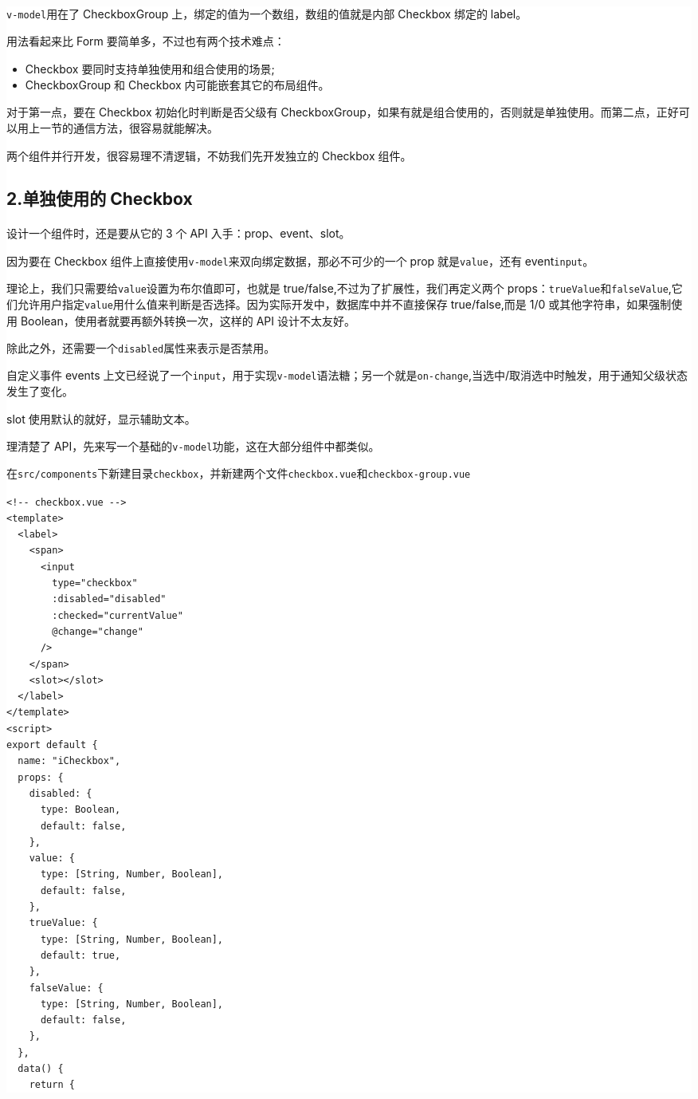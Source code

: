 `v-model`用在了 CheckboxGroup 上，绑定的值为一个数组，数组的值就是内部 Checkbox 绑定的 label。

用法看起来比 Form 要简单多，不过也有两个技术难点：

- Checkbox 要同时支持单独使用和组合使用的场景;
- CheckboxGroup 和 Checkbox 内可能嵌套其它的布局组件。

对于第一点，要在 Checkbox 初始化时判断是否父级有 CheckboxGroup，如果有就是组合使用的，否则就是单独使用。而第二点，正好可以用上一节的通信方法，很容易就能解决。

两个组件并行开发，很容易理不清逻辑，不妨我们先开发独立的 Checkbox 组件。

## 2.单独使用的 Checkbox

设计一个组件时，还是要从它的 3 个 API 入手：prop、event、slot。

因为要在 Checkbox 组件上直接使用`v-model`来双向绑定数据，那必不可少的一个 prop 就是`value`，还有 event`input`。

理论上，我们只需要给`value`设置为布尔值即可，也就是 true/false,不过为了扩展性，我们再定义两个 props：`trueValue`和`falseValue`,它们允许用户指定`value`用什么值来判断是否选择。因为实际开发中，数据库中并不直接保存 true/false,而是 1/0 或其他字符串，如果强制使用 Boolean，使用者就要再额外转换一次，这样的 API 设计不太友好。

除此之外，还需要一个`disabled`属性来表示是否禁用。

自定义事件 events 上文已经说了一个`input`，用于实现`v-model`语法糖；另一个就是`on-change`,当选中/取消选中时触发，用于通知父级状态发生了变化。

slot 使用默认的就好，显示辅助文本。

理清楚了 API，先来写一个基础的`v-model`功能，这在大部分组件中都类似。

在`src/components`下新建目录`checkbox`，并新建两个文件`checkbox.vue`和`checkbox-group.vue`

```vue
<!-- checkbox.vue -->
<template>
  <label>
    <span>
      <input
        type="checkbox"
        :disabled="disabled"
        :checked="currentValue"
        @change="change"
      />
    </span>
    <slot></slot>
  </label>
</template>
<script>
export default {
  name: "iCheckbox",
  props: {
    disabled: {
      type: Boolean,
      default: false,
    },
    value: {
      type: [String, Number, Boolean],
      default: false,
    },
    trueValue: {
      type: [String, Number, Boolean],
      default: true,
    },
    falseValue: {
      type: [String, Number, Boolean],
      default: false,
    },
  },
  data() {
    return {
```